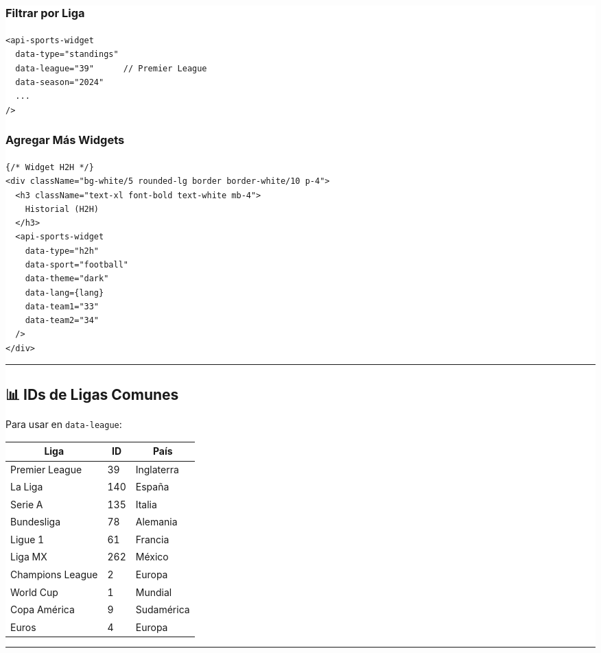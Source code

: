 ### Filtrar por Liga

```tsx
<api-sports-widget
  data-type="standings"
  data-league="39"      // Premier League
  data-season="2024"
  ...
/>
```

### Agregar Más Widgets

```tsx
{/* Widget H2H */}
<div className="bg-white/5 rounded-lg border border-white/10 p-4">
  <h3 className="text-xl font-bold text-white mb-4">
    Historial (H2H)
  </h3>
  <api-sports-widget
    data-type="h2h"
    data-sport="football"
    data-theme="dark"
    data-lang={lang}
    data-team1="33"
    data-team2="34"
  />
</div>
```

---

## 📊 IDs de Ligas Comunes

Para usar en `data-league`:

| Liga | ID | País |
|------|-----|------|
| Premier League | 39 | Inglaterra |
| La Liga | 140 | España |
| Serie A | 135 | Italia |
| Bundesliga | 78 | Alemania |
| Ligue 1 | 61 | Francia |
| Liga MX | 262 | México |
| Champions League | 2 | Europa |
| World Cup | 1 | Mundial |
| Copa América | 9 | Sudamérica |
| Euros | 4 | Europa |

---
